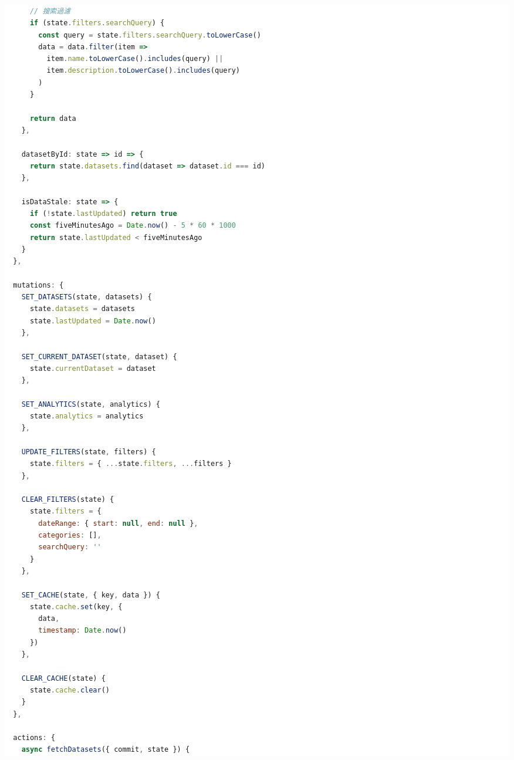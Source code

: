 ```javascript
      // 搜索過濾
      if (state.filters.searchQuery) {
        const query = state.filters.searchQuery.toLowerCase()
        data = data.filter(item =>
          item.name.toLowerCase().includes(query) ||
          item.description.toLowerCase().includes(query)
        )
      }
      
      return data
    },

    datasetById: state => id => {
      return state.datasets.find(dataset => dataset.id === id)
    },

    isDataStale: state => {
      if (!state.lastUpdated) return true
      const fiveMinutesAgo = Date.now() - 5 * 60 * 1000
      return state.lastUpdated < fiveMinutesAgo
    }
  },

  mutations: {
    SET_DATASETS(state, datasets) {
      state.datasets = datasets
      state.lastUpdated = Date.now()
    },
    
    SET_CURRENT_DATASET(state, dataset) {
      state.currentDataset = dataset
    },
    
    SET_ANALYTICS(state, analytics) {
      state.analytics = analytics
    },
    
    UPDATE_FILTERS(state, filters) {
      state.filters = { ...state.filters, ...filters }
    },
    
    CLEAR_FILTERS(state) {
      state.filters = {
        dateRange: { start: null, end: null },
        categories: [],
        searchQuery: ''
      }
    },
    
    SET_CACHE(state, { key, data }) {
      state.cache.set(key, {
        data,
        timestamp: Date.now()
      })
    },
    
    CLEAR_CACHE(state) {
      state.cache.clear()
    }
  },

  actions: {
    async fetchDatasets({ commit, state }) {
```